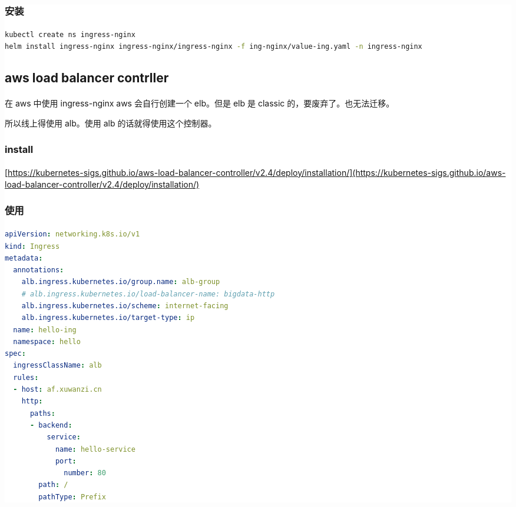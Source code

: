 ```YAML


```



### 安装

```Bash
kubectl create ns ingress-nginx
helm install ingress-nginx ingress-nginx/ingress-nginx -f ing-nginx/value-ing.yaml -n ingress-nginx

```

## aws load balancer contrller

在 aws 中使用 ingress-nginx aws 会自行创建一个 elb。但是 elb 是 classic 的，要废弃了。也无法迁移。

所以线上得使用 alb。使用 alb 的话就得使用这个控制器。

### install

[https://kubernetes-sigs.github.io/aws-load-balancer-controller/v2.4/deploy/installation/](https://kubernetes-sigs.github.io/aws-load-balancer-controller/v2.4/deploy/installation/)

### 使用

```YAML
apiVersion: networking.k8s.io/v1
kind: Ingress
metadata:
  annotations:
    alb.ingress.kubernetes.io/group.name: alb-group
    # alb.ingress.kubernetes.io/load-balancer-name: bigdata-http
    alb.ingress.kubernetes.io/scheme: internet-facing
    alb.ingress.kubernetes.io/target-type: ip
  name: hello-ing
  namespace: hello
spec:
  ingressClassName: alb
  rules:
  - host: af.xuwanzi.cn
    http:
      paths:
      - backend:
          service:
            name: hello-service
            port:
              number: 80
        path: /
        pathType: Prefix
```
